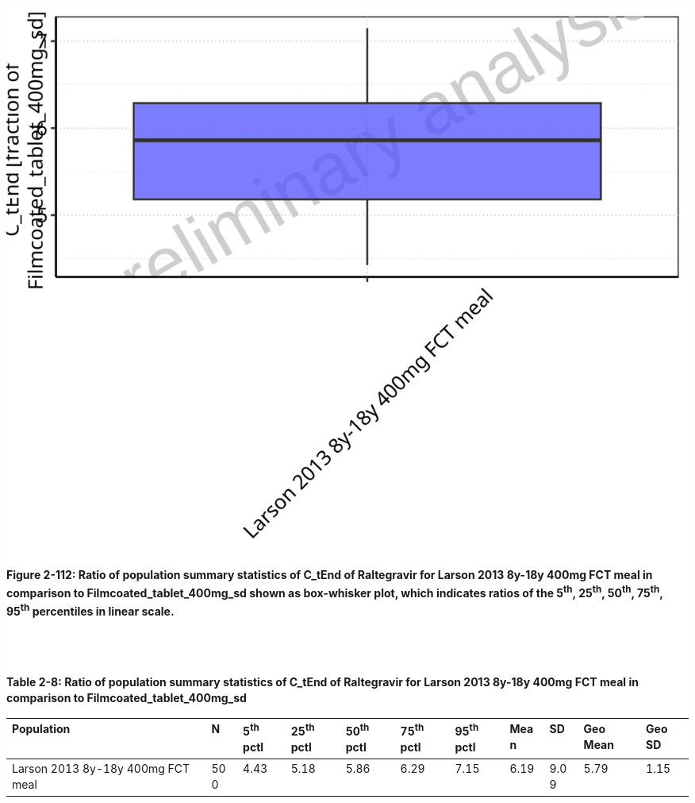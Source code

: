 ![](PKAnalysis/117_pk_parameters_C_tEnd.png)



**Figure 2-112: Ratio of population summary statistics of C_tEnd of Raltegravir  for  Larson 2013 8y-18y 400mg FCT meal in comparison to Filmcoated_tablet_400mg_sd shown as box-whisker plot, which indicates ratios of the 5<sup>th</sup>, 25<sup>th</sup>, 50<sup>th</sup>, 75<sup>th</sup>, 95<sup>th</sup> percentiles in linear scale.**


<br>
<br>


<a id="table-2-8"></a>

**Table 2-8: Ratio of population summary statistics of C_tEnd of Raltegravir  for  Larson 2013 8y-18y 400mg FCT meal in comparison to Filmcoated_tablet_400mg_sd**


|Population                        |N   |5<sup>th</sup> pctl |25<sup>th</sup> pctl |50<sup>th</sup> pctl |75<sup>th</sup> pctl |95<sup>th</sup> pctl |Mean |SD   |Geo Mean |Geo SD |
|:---------------------------------|:---|:-------------------|:--------------------|:--------------------|:--------------------|:--------------------|:----|:----|:--------|:------|
|Larson 2013 8y-18y 400mg FCT meal |500 |4.43                |5.18                 |5.86                 |6.29                 |7.15                 |6.19 |9.09 |5.79     |1.15   |
